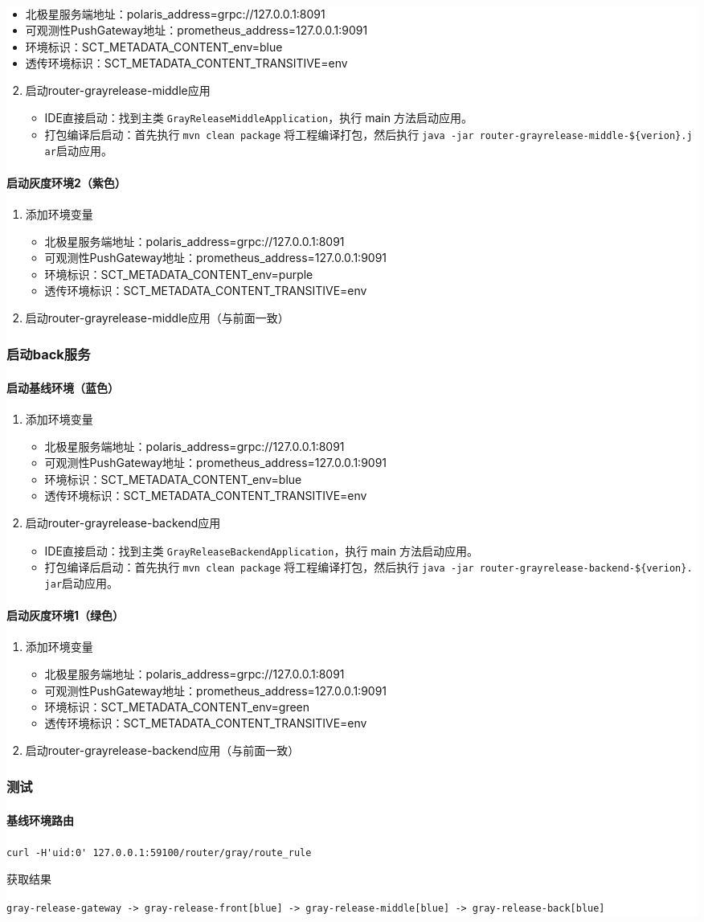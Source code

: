    - 北极星服务端地址：polaris_address=grpc://127.0.0.1:8091
   - 可观测性PushGateway地址：prometheus_address=127.0.0.1:9091
   - 环境标识：SCT_METADATA_CONTENT_env=blue
   - 透传环境标识：SCT_METADATA_CONTENT_TRANSITIVE=env

2. 启动router-grayrelease-middle应用

    - IDE直接启动：找到主类 `GrayReleaseMiddleApplication`，执行 main 方法启动应用。
    - 打包编译后启动：首先执行 `mvn clean package` 将工程编译打包，然后执行 `java -jar router-grayrelease-middle-${verion}.jar`启动应用。


#### 启动灰度环境2（紫色）

1. 添加环境变量

   - 北极星服务端地址：polaris_address=grpc://127.0.0.1:8091
   - 可观测性PushGateway地址：prometheus_address=127.0.0.1:9091
   - 环境标识：SCT_METADATA_CONTENT_env=purple
   - 透传环境标识：SCT_METADATA_CONTENT_TRANSITIVE=env
   
2. 启动router-grayrelease-middle应用（与前面一致）

### 启动back服务

#### 启动基线环境（蓝色）

1. 添加环境变量

   - 北极星服务端地址：polaris_address=grpc://127.0.0.1:8091
   - 可观测性PushGateway地址：prometheus_address=127.0.0.1:9091
   - 环境标识：SCT_METADATA_CONTENT_env=blue
   - 透传环境标识：SCT_METADATA_CONTENT_TRANSITIVE=env
   
2. 启动router-grayrelease-backend应用

    - IDE直接启动：找到主类 `GrayReleaseBackendApplication`，执行 main 方法启动应用。
    - 打包编译后启动：首先执行 `mvn clean package` 将工程编译打包，然后执行 `java -jar router-grayrelease-backend-${verion}.jar`启动应用。

#### 启动灰度环境1（绿色）

1. 添加环境变量

   - 北极星服务端地址：polaris_address=grpc://127.0.0.1:8091
   - 可观测性PushGateway地址：prometheus_address=127.0.0.1:9091
   - 环境标识：SCT_METADATA_CONTENT_env=green
   - 透传环境标识：SCT_METADATA_CONTENT_TRANSITIVE=env
   
2. 启动router-grayrelease-backend应用（与前面一致）

### 测试

#### 基线环境路由

````
curl -H'uid:0' 127.0.0.1:59100/router/gray/route_rule
````
获取结果
````
gray-release-gateway -> gray-release-front[blue] -> gray-release-middle[blue] -> gray-release-back[blue]
````
